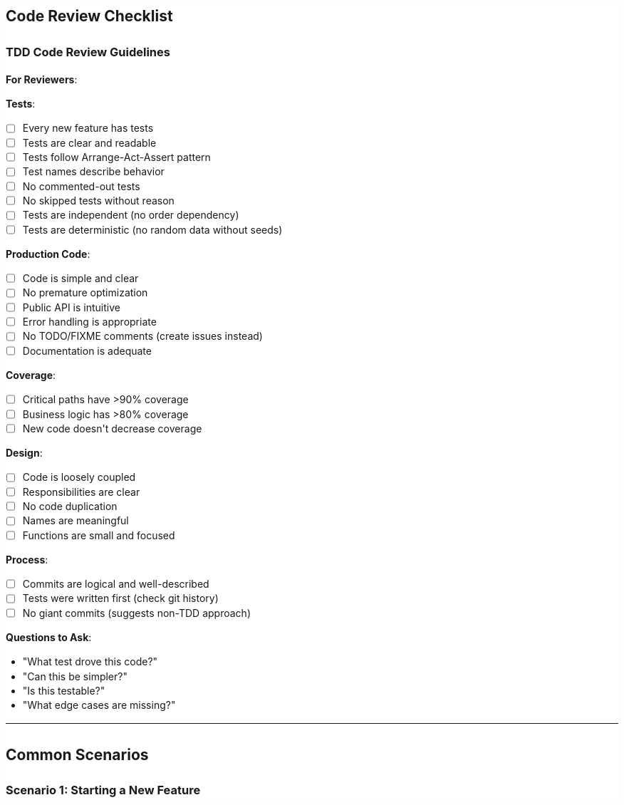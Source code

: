
## Code Review Checklist

### TDD Code Review Guidelines

**For Reviewers**:

**Tests**:
- [ ] Every new feature has tests
- [ ] Tests are clear and readable
- [ ] Tests follow Arrange-Act-Assert pattern
- [ ] Test names describe behavior
- [ ] No commented-out tests
- [ ] No skipped tests without reason
- [ ] Tests are independent (no order dependency)
- [ ] Tests are deterministic (no random data without seeds)

**Production Code**:
- [ ] Code is simple and clear
- [ ] No premature optimization
- [ ] Public API is intuitive
- [ ] Error handling is appropriate
- [ ] No TODO/FIXME comments (create issues instead)
- [ ] Documentation is adequate

**Coverage**:
- [ ] Critical paths have >90% coverage
- [ ] Business logic has >80% coverage
- [ ] New code doesn't decrease coverage

**Design**:
- [ ] Code is loosely coupled
- [ ] Responsibilities are clear
- [ ] No code duplication
- [ ] Names are meaningful
- [ ] Functions are small and focused

**Process**:
- [ ] Commits are logical and well-described
- [ ] Tests were written first (check git history)
- [ ] No giant commits (suggests non-TDD approach)

**Questions to Ask**:
- "What test drove this code?"
- "Can this be simpler?"
- "Is this testable?"
- "What edge cases are missing?"

---

## Common Scenarios

### Scenario 1: Starting a New Feature
